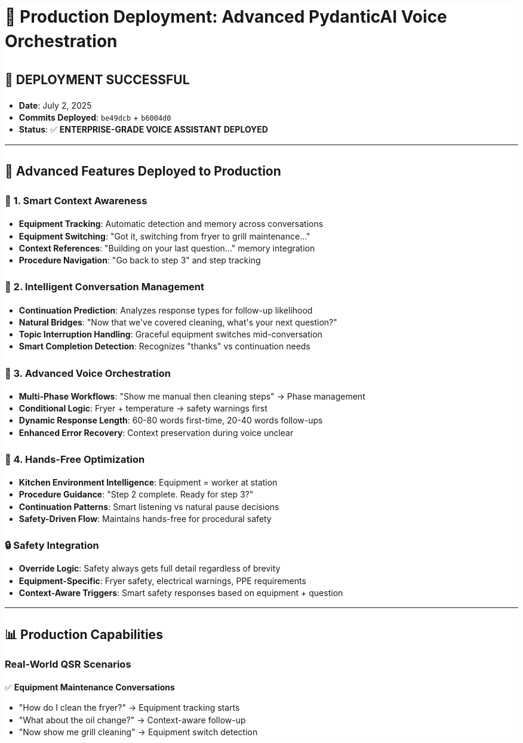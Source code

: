 # 🚀 Production Deployment: Advanced PydanticAI Voice Orchestration

## 🎯 **DEPLOYMENT SUCCESSFUL**
- **Date**: July 2, 2025  
- **Commits Deployed**: `be49dcb` + `b6004d0`
- **Status**: ✅ **ENTERPRISE-GRADE VOICE ASSISTANT DEPLOYED**

---

## 🧠 **Advanced Features Deployed to Production**

### **🎯 1. Smart Context Awareness**
- **Equipment Tracking**: Automatic detection and memory across conversations
- **Equipment Switching**: "Got it, switching from fryer to grill maintenance..."  
- **Context References**: "Building on your last question..." memory integration
- **Procedure Navigation**: "Go back to step 3" and step tracking

### **🎯 2. Intelligent Conversation Management**
- **Continuation Prediction**: Analyzes response types for follow-up likelihood
- **Natural Bridges**: "Now that we've covered cleaning, what's your next question?"
- **Topic Interruption Handling**: Graceful equipment switches mid-conversation
- **Smart Completion Detection**: Recognizes "thanks" vs continuation needs

### **🎯 3. Advanced Voice Orchestration**
- **Multi-Phase Workflows**: "Show me manual then cleaning steps" → Phase management
- **Conditional Logic**: Fryer + temperature → safety warnings first
- **Dynamic Response Length**: 60-80 words first-time, 20-40 words follow-ups
- **Enhanced Error Recovery**: Context preservation during voice unclear

### **🎯 4. Hands-Free Optimization**
- **Kitchen Environment Intelligence**: Equipment = worker at station
- **Procedure Guidance**: "Step 2 complete. Ready for step 3?"
- **Continuation Patterns**: Smart listening vs natural pause decisions
- **Safety-Driven Flow**: Maintains hands-free for procedural safety

### **🔒 Safety Integration**
- **Override Logic**: Safety always gets full detail regardless of brevity
- **Equipment-Specific**: Fryer safety, electrical warnings, PPE requirements
- **Context-Aware Triggers**: Smart safety responses based on equipment + question

---

## 📊 **Production Capabilities**

### **Real-World QSR Scenarios**
✅ **Equipment Maintenance Conversations**
- "How do I clean the fryer?" → Equipment tracking starts
- "What about the oil change?" → Context-aware follow-up
- "Now show me grill cleaning" → Equipment switch detection

